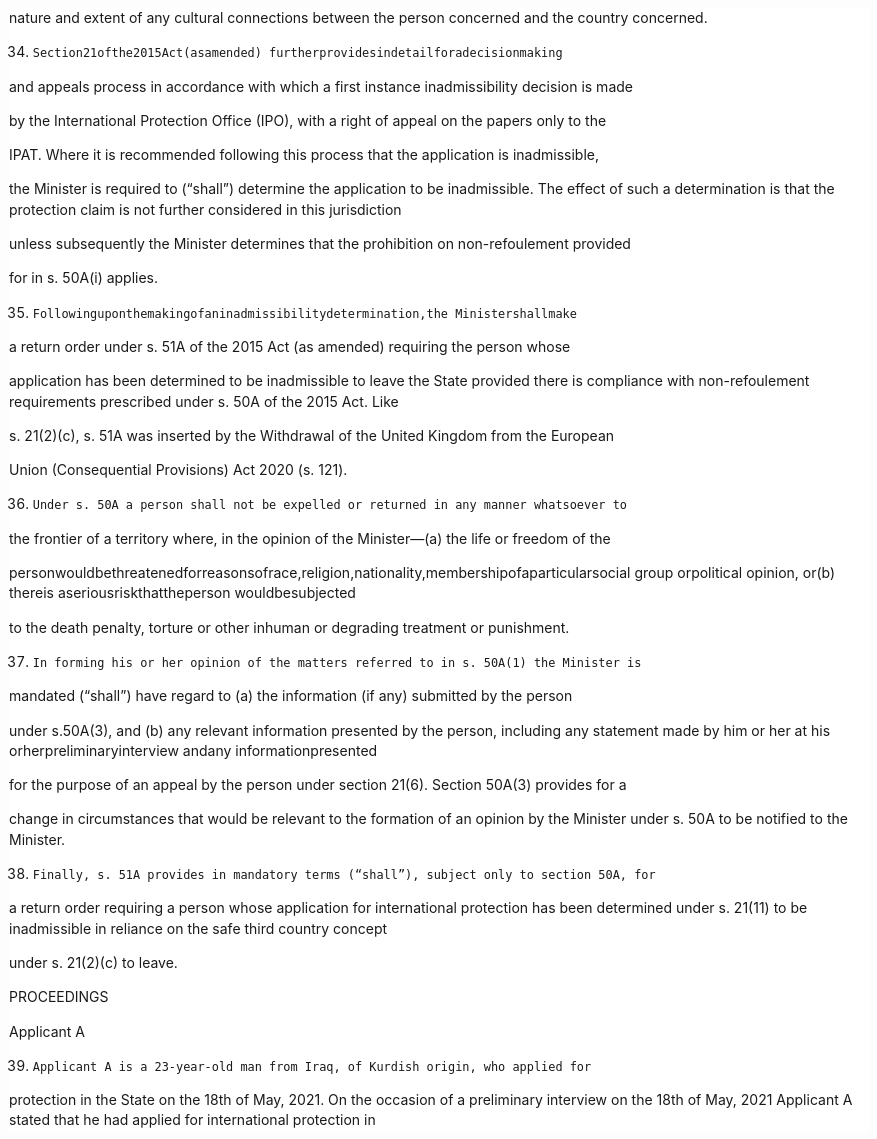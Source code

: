 nature and extent of any cultural connections between the person concerned and the country
concerned.

34.     Section21ofthe2015Act(asamended) furtherprovidesindetailforadecisionmaking
and appeals process in accordance with which a first instance inadmissibility decision is made

by the International Protection Office (IPO), with a right of appeal on the papers only to the

IPAT. Where it is recommended following this process that the application is inadmissible,

the Minister is required to (“shall”) determine the application to be inadmissible. The effect
of such a determination is that the protection claim is not further considered in this jurisdiction

unless subsequently the Minister determines that the prohibition on non-refoulement provided

for in s. 50A(i) applies.

35.     Followinguponthemakingofaninadmissibilitydetermination,the Ministershallmake

a return order under s. 51A of the 2015 Act (as amended) requiring the person whose

application has been determined to be inadmissible to leave the State provided there is
compliance with non-refoulement requirements prescribed under s. 50A of the 2015 Act. Like

s. 21(2)(c), s. 51A was inserted by the Withdrawal of the United Kingdom from the European

Union (Consequential Provisions) Act 2020 (s. 121).

36.     Under s. 50A a person shall not be expelled or returned in any manner whatsoever to

the frontier of a territory where, in the opinion of the Minister—(a) the life or freedom of the

personwouldbethreatenedforreasonsofrace,religion,nationality,membershipofaparticularsocial group orpolitical opinion, or(b) thereis aseriousriskthattheperson wouldbesubjected

to the death penalty, torture or other inhuman or degrading treatment or punishment.

37.     In forming his or her opinion of the matters referred to in s. 50A(1) the Minister is

mandated (“shall”) have regard to (a) the information (if any) submitted by the person

under s.50A(3), and (b) any relevant information presented by the person, including any
statement made by him or her at his orherpreliminaryinterview andany informationpresented

for the purpose of an appeal by the person under section 21(6). Section 50A(3) provides for a

change in circumstances that would be relevant to the formation of an opinion by the Minister
under s. 50A to be notified to the Minister.

38.     Finally, s. 51A provides in mandatory terms (“shall”), subject only to section 50A, for

a return order requiring a person whose application for international protection has been
determined under s. 21(11) to be inadmissible in reliance on the safe third country concept

under s. 21(2)(c) to leave.

PROCEEDINGS

Applicant A

39.     Applicant A is a 23-year-old man from Iraq, of Kurdish origin, who applied for

protection in the State on the 18th of May, 2021. On the occasion of a preliminary interview
on the 18th of May, 2021 Applicant A stated that he had applied for international protection in
